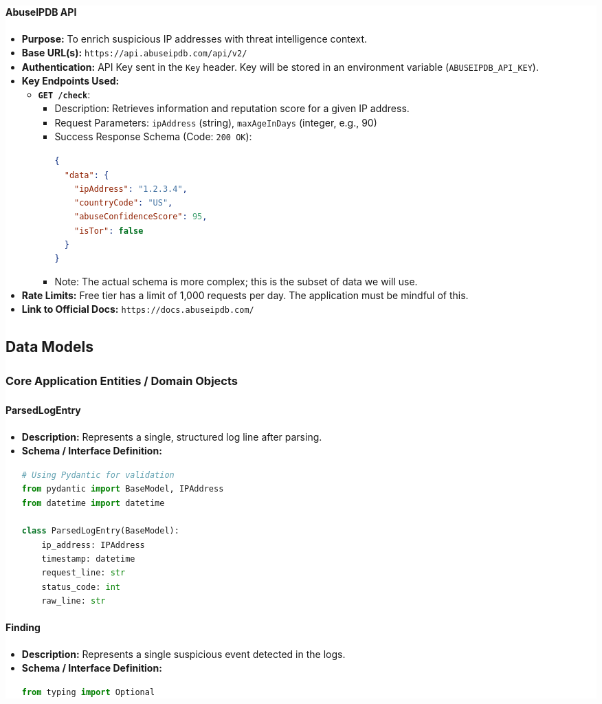 #### AbuseIPDB API

  * **Purpose:** To enrich suspicious IP addresses with threat intelligence context.
  * **Base URL(s):** `https://api.abuseipdb.com/api/v2/`
  * **Authentication:** API Key sent in the `Key` header. Key will be stored in an environment variable (`ABUSEIPDB_API_KEY`).
  * **Key Endpoints Used:**
      * **`GET /check`**:
          * Description: Retrieves information and reputation score for a given IP address.
          * Request Parameters: `ipAddress` (string), `maxAgeInDays` (integer, e.g., 90)
          * Success Response Schema (Code: `200 OK`):
            ```json
            {
              "data": {
                "ipAddress": "1.2.3.4",
                "countryCode": "US",
                "abuseConfidenceScore": 95,
                "isTor": false
              }
            }
            ```
          * Note: The actual schema is more complex; this is the subset of data we will use.
  * **Rate Limits:** Free tier has a limit of 1,000 requests per day. The application must be mindful of this.
  * **Link to Official Docs:** `https://docs.abuseipdb.com/`

## Data Models

### Core Application Entities / Domain Objects

#### ParsedLogEntry

  * **Description:** Represents a single, structured log line after parsing.
  * **Schema / Interface Definition:**
    ```python
    # Using Pydantic for validation
    from pydantic import BaseModel, IPAddress
    from datetime import datetime

    class ParsedLogEntry(BaseModel):
        ip_address: IPAddress
        timestamp: datetime
        request_line: str
        status_code: int
        raw_line: str
    ```

#### Finding

  * **Description:** Represents a single suspicious event detected in the logs.
  * **Schema / Interface Definition:**
    ```python
    from typing import Optional
